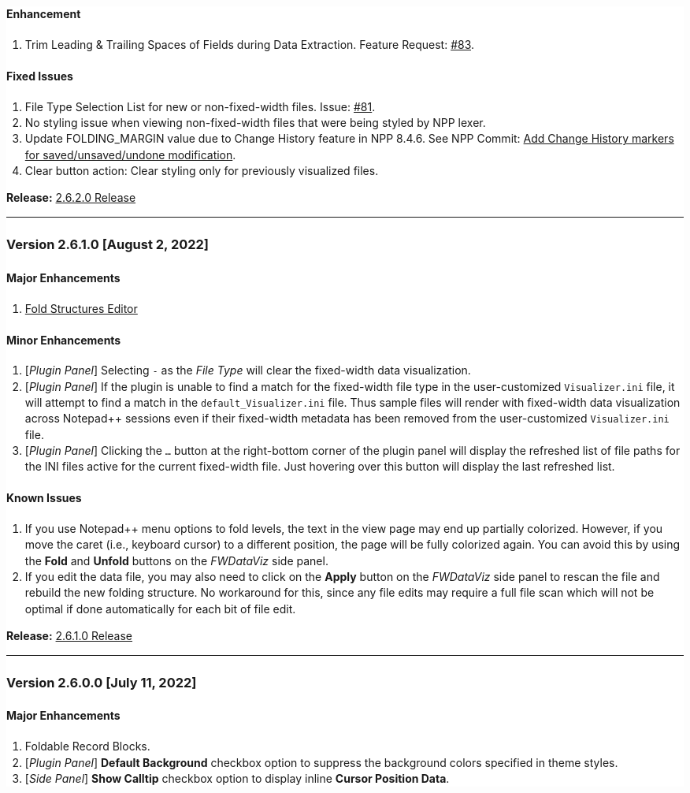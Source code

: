 #### Enhancement
1. Trim Leading & Trailing Spaces of Fields during Data Extraction. Feature Request: [#83](https://github.com/shriprem/FWDataViz/issues/83).

#### Fixed Issues
1. File Type Selection List for new or non-fixed-width files. Issue: [#81](https://github.com/shriprem/FWDataViz/issues/81).
2. No styling issue when viewing non-fixed-width files that were being styled by NPP lexer.
3. Update FOLDING_MARGIN value due to Change History feature in NPP 8.4.6. See NPP Commit: [Add Change History markers for saved/unsaved/undone modification](notepad-plus-plus/notepad-plus-plus@fc32fbd).
4. Clear button action: Clear styling only for previously visualized files.

**Release:** [2.6.2.0 Release](https://github.com/shriprem/FWDataViz/releases/tag/v2.6.2.0)

---

### Version 2.6.1.0 [August 2, 2022]

#### Major Enhancements
1. [Fold Structures Editor](https://github.com/shriprem/FWDataViz/blob/master/docs/fold_structs_editor.md)

#### Minor Enhancements
1. [_Plugin Panel_] Selecting `-` as the _File Type_ will clear the fixed-width data visualization.
2. [_Plugin Panel_] If the plugin is unable to find a match for the fixed-width file type in the user-customized `Visualizer.ini` file, it will attempt to find a match in the `default_Visualizer.ini` file. Thus sample files will render with fixed-width data visualization across Notepad++ sessions even if their fixed-width metadata has been removed from the user-customized `Visualizer.ini` file.
3. [_Plugin Panel_] Clicking the `…` button at the right-bottom corner of the plugin panel will display the refreshed list of file paths for the INI files active for the current fixed-width file. Just hovering over this button will display the last refreshed list.

#### Known Issues
1. If you use Notepad++ menu options to fold levels, the text in the view page may end up partially colorized. However, if you move the caret (i.e., keyboard cursor) to a different position, the page will be fully colorized again. You can avoid this by using the **Fold** and **Unfold** buttons on the _FWDataViz_ side panel.
2. If you edit the data file, you may also need to click on the **Apply** button on the _FWDataViz_ side panel to rescan the file and rebuild the new folding structure. No workaround for this, since any file edits may require a full file scan which will not be optimal if done automatically for each bit of file edit.

**Release:** [2.6.1.0 Release](https://github.com/shriprem/FWDataViz/releases/tag/v2.6.1.0)

---

### Version 2.6.0.0 [July 11, 2022]

#### Major Enhancements
1. Foldable Record Blocks.
2. [_Plugin Panel_] **Default Background** checkbox option to suppress the background colors specified in theme styles.
3. [_Side Panel_] **Show Calltip** checkbox option to display inline **Cursor Position Data**.
